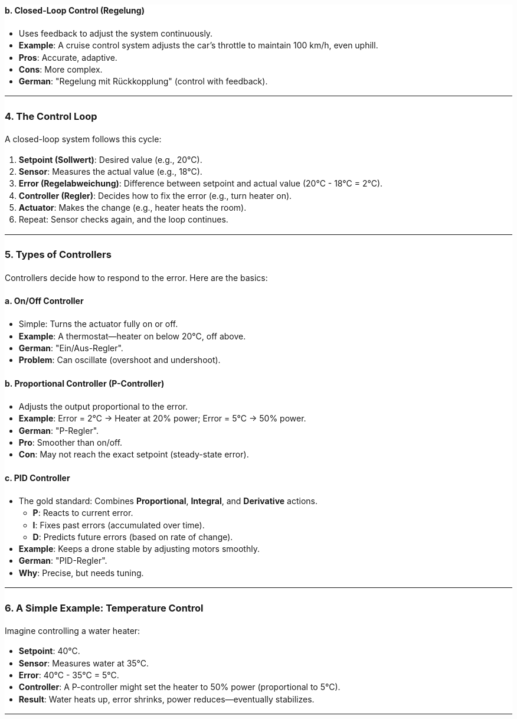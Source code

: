 #### b. Closed-Loop Control (Regelung)
- Uses feedback to adjust the system continuously.
- **Example**: A cruise control system adjusts the car’s throttle to maintain 100 km/h, even uphill.
- **Pros**: Accurate, adaptive.
- **Cons**: More complex.
- **German**: "Regelung mit Rückkopplung" (control with feedback).

---

### 4. The Control Loop
A closed-loop system follows this cycle:
1. **Setpoint (Sollwert)**: Desired value (e.g., 20°C).
2. **Sensor**: Measures the actual value (e.g., 18°C).
3. **Error (Regelabweichung)**: Difference between setpoint and actual value (20°C - 18°C = 2°C).
4. **Controller (Regler)**: Decides how to fix the error (e.g., turn heater on).
5. **Actuator**: Makes the change (e.g., heater heats the room).
6. Repeat: Sensor checks again, and the loop continues.

---

### 5. Types of Controllers
Controllers decide how to respond to the error. Here are the basics:

#### a. On/Off Controller
- Simple: Turns the actuator fully on or off.
- **Example**: A thermostat—heater on below 20°C, off above.
- **German**: "Ein/Aus-Regler".
- **Problem**: Can oscillate (overshoot and undershoot).

#### b. Proportional Controller (P-Controller)
- Adjusts the output proportional to the error.
- **Example**: Error = 2°C → Heater at 20% power; Error = 5°C → 50% power.
- **German**: "P-Regler".
- **Pro**: Smoother than on/off.
- **Con**: May not reach the exact setpoint (steady-state error).

#### c. PID Controller
- The gold standard: Combines **Proportional**, **Integral**, and **Derivative** actions.
  - **P**: Reacts to current error.
  - **I**: Fixes past errors (accumulated over time).
  - **D**: Predicts future errors (based on rate of change).
- **Example**: Keeps a drone stable by adjusting motors smoothly.
- **German**: "PID-Regler".
- **Why**: Precise, but needs tuning.

---

### 6. A Simple Example: Temperature Control
Imagine controlling a water heater:
- **Setpoint**: 40°C.
- **Sensor**: Measures water at 35°C.
- **Error**: 40°C - 35°C = 5°C.
- **Controller**: A P-controller might set the heater to 50% power (proportional to 5°C).
- **Result**: Water heats up, error shrinks, power reduces—eventually stabilizes.

---